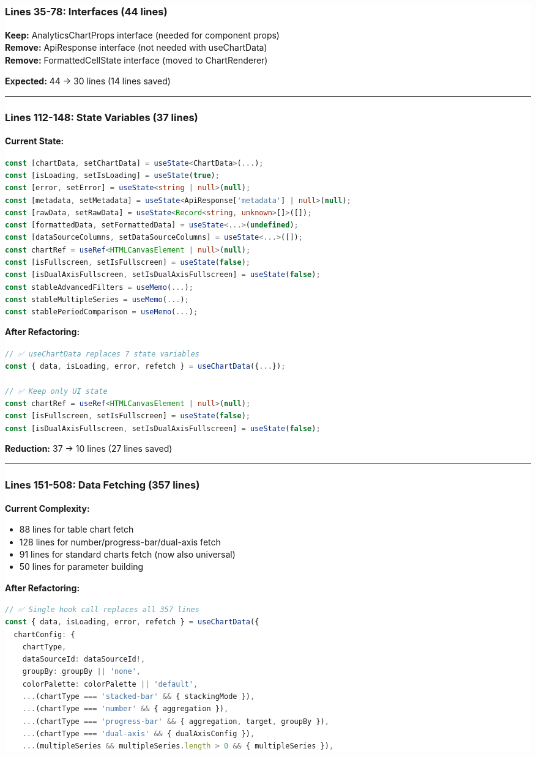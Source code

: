
### Lines 35-78: Interfaces (44 lines)

**Keep:** AnalyticsChartProps interface (needed for component props)  
**Remove:** ApiResponse interface (not needed with useChartData)  
**Remove:** FormattedCellState interface (moved to ChartRenderer)

**Expected:** 44 → 30 lines (14 lines saved)

---

### Lines 112-148: State Variables (37 lines)

**Current State:**
```typescript
const [chartData, setChartData] = useState<ChartData>(...);
const [isLoading, setIsLoading] = useState(true);
const [error, setError] = useState<string | null>(null);
const [metadata, setMetadata] = useState<ApiResponse['metadata'] | null>(null);
const [rawData, setRawData] = useState<Record<string, unknown>[]>([]);
const [formattedData, setFormattedData] = useState<...>(undefined);
const [dataSourceColumns, setDataSourceColumns] = useState<...>([]);
const chartRef = useRef<HTMLCanvasElement | null>(null);
const [isFullscreen, setIsFullscreen] = useState(false);
const [isDualAxisFullscreen, setIsDualAxisFullscreen] = useState(false);
const stableAdvancedFilters = useMemo(...);
const stableMultipleSeries = useMemo(...);
const stablePeriodComparison = useMemo(...);
```

**After Refactoring:**
```typescript
// ✅ useChartData replaces 7 state variables
const { data, isLoading, error, refetch } = useChartData({...});

// ✅ Keep only UI state
const chartRef = useRef<HTMLCanvasElement | null>(null);
const [isFullscreen, setIsFullscreen] = useState(false);
const [isDualAxisFullscreen, setIsDualAxisFullscreen] = useState(false);
```

**Reduction:** 37 → 10 lines (27 lines saved)

---

### Lines 151-508: Data Fetching (357 lines)

**Current Complexity:**
- 88 lines for table chart fetch
- 128 lines for number/progress-bar/dual-axis fetch
- 91 lines for standard charts fetch (now also universal)
- 50 lines for parameter building

**After Refactoring:**
```typescript
// ✅ Single hook call replaces all 357 lines
const { data, isLoading, error, refetch } = useChartData({
  chartConfig: {
    chartType,
    dataSourceId: dataSourceId!,
    groupBy: groupBy || 'none',
    colorPalette: colorPalette || 'default',
    ...(chartType === 'stacked-bar' && { stackingMode }),
    ...(chartType === 'number' && { aggregation }),
    ...(chartType === 'progress-bar' && { aggregation, target, groupBy }),
    ...(chartType === 'dual-axis' && { dualAxisConfig }),
    ...(multipleSeries && multipleSeries.length > 0 && { multipleSeries }),
```